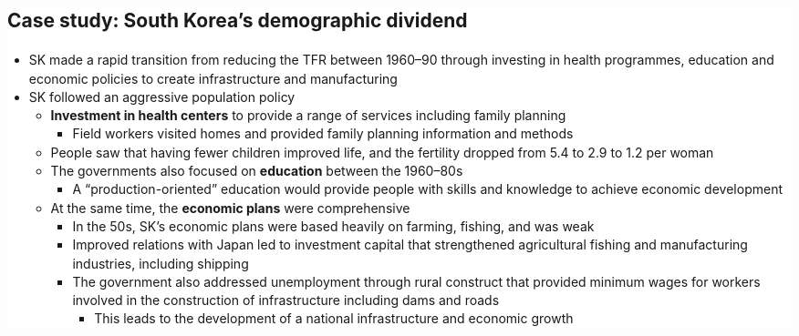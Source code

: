
## Case study: South Korea’s demographic dividend



*   SK made a rapid transition from reducing the TFR between 1960–90 through investing in health programmes, education and economic policies to create infrastructure and manufacturing
*   SK followed an aggressive population policy
    *   **Investment in health centers** to provide a range of services including family planning
        *   Field workers visited homes and provided family planning information and methods
    *   People saw that having fewer children improved life, and the fertility dropped from 5.4 to 2.9 to 1.2 per woman
    *   The governments also focused on **education** between the 1960–80s
        *   A “production-oriented” education would provide people with skills and knowledge to achieve economic development
    *   At the same time, the **economic plans** were comprehensive
        *   In the 50s, SK’s economic plans were based heavily on farming, fishing, and was weak
        *   Improved relations with Japan led to investment capital that strengthened agricultural fishing and manufacturing industries, including shipping 
        *   The government also addressed unemployment through rural construct that provided minimum wages for workers involved in the construction of infrastructure including dams and roads
            *   This leads to the development of a national infrastructure and economic growth